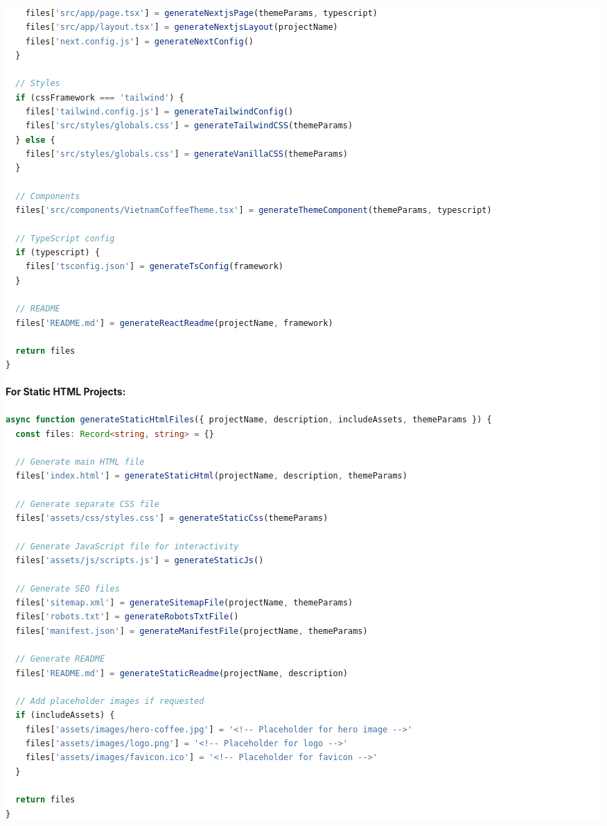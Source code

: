 ```typescript
    files['src/app/page.tsx'] = generateNextjsPage(themeParams, typescript)
    files['src/app/layout.tsx'] = generateNextjsLayout(projectName)
    files['next.config.js'] = generateNextConfig()
  }
  
  // Styles
  if (cssFramework === 'tailwind') {
    files['tailwind.config.js'] = generateTailwindConfig()
    files['src/styles/globals.css'] = generateTailwindCSS(themeParams)
  } else {
    files['src/styles/globals.css'] = generateVanillaCSS(themeParams)
  }
  
  // Components
  files['src/components/VietnamCoffeeTheme.tsx'] = generateThemeComponent(themeParams, typescript)
  
  // TypeScript config
  if (typescript) {
    files['tsconfig.json'] = generateTsConfig(framework)
  }
  
  // README
  files['README.md'] = generateReactReadme(projectName, framework)
  
  return files
}
```

#### For Static HTML Projects:
```typescript
async function generateStaticHtmlFiles({ projectName, description, includeAssets, themeParams }) {
  const files: Record<string, string> = {}
  
  // Generate main HTML file
  files['index.html'] = generateStaticHtml(projectName, description, themeParams)
  
  // Generate separate CSS file
  files['assets/css/styles.css'] = generateStaticCss(themeParams)
  
  // Generate JavaScript file for interactivity
  files['assets/js/scripts.js'] = generateStaticJs()
  
  // Generate SEO files
  files['sitemap.xml'] = generateSitemapFile(projectName, themeParams)
  files['robots.txt'] = generateRobotsTxtFile()
  files['manifest.json'] = generateManifestFile(projectName, themeParams)
  
  // Generate README
  files['README.md'] = generateStaticReadme(projectName, description)
  
  // Add placeholder images if requested
  if (includeAssets) {
    files['assets/images/hero-coffee.jpg'] = '<!-- Placeholder for hero image -->'
    files['assets/images/logo.png'] = '<!-- Placeholder for logo -->'
    files['assets/images/favicon.ico'] = '<!-- Placeholder for favicon -->'
  }
  
  return files
}
```

